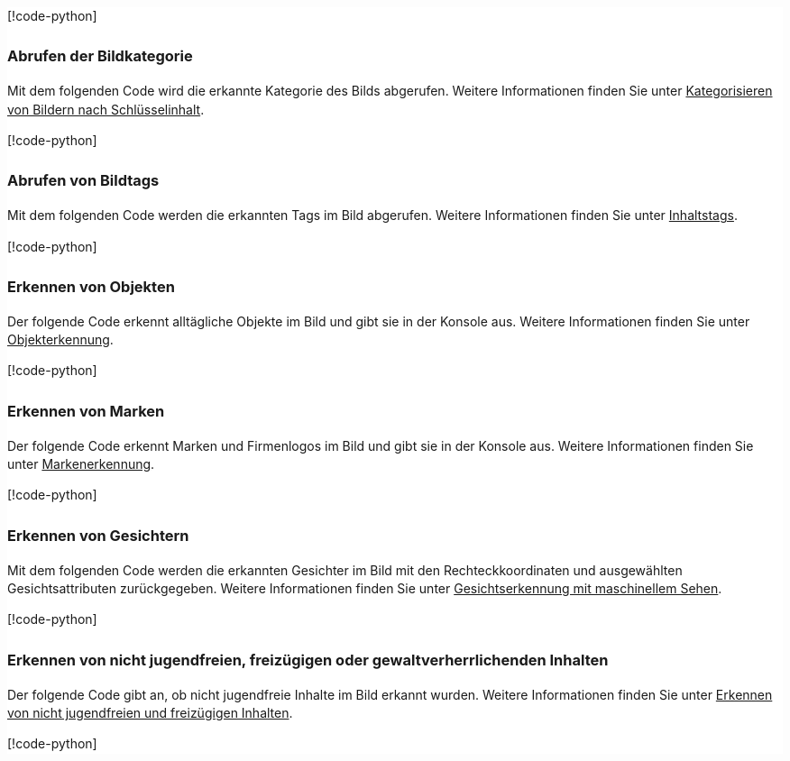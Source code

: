 [!code-python[](~/cognitive-services-quickstart-code/python/ComputerVision/ImageAnalysisQuickstart.py?name=snippet_describe)]

### <a name="get-image-category"></a>Abrufen der Bildkategorie

Mit dem folgenden Code wird die erkannte Kategorie des Bilds abgerufen. Weitere Informationen finden Sie unter [Kategorisieren von Bildern nach Schlüsselinhalt](../../concept-categorizing-images.md).

[!code-python[](~/cognitive-services-quickstart-code/python/ComputerVision/ImageAnalysisQuickstart.py?name=snippet_categorize)]

### <a name="get-image-tags"></a>Abrufen von Bildtags

Mit dem folgenden Code werden die erkannten Tags im Bild abgerufen. Weitere Informationen finden Sie unter [Inhaltstags](../../concept-tagging-images.md).

[!code-python[](~/cognitive-services-quickstart-code/python/ComputerVision/ImageAnalysisQuickstart.py?name=snippet_tags)]

### <a name="detect-objects"></a>Erkennen von Objekten

Der folgende Code erkennt alltägliche Objekte im Bild und gibt sie in der Konsole aus. Weitere Informationen finden Sie unter [Objekterkennung](../../concept-object-detection.md).

[!code-python[](~/cognitive-services-quickstart-code/python/ComputerVision/ImageAnalysisQuickstart.py?name=snippet_objects)]        

### <a name="detect-brands"></a>Erkennen von Marken

Der folgende Code erkennt Marken und Firmenlogos im Bild und gibt sie in der Konsole aus. Weitere Informationen finden Sie unter [Markenerkennung](../../concept-brand-detection.md).

[!code-python[](~/cognitive-services-quickstart-code/python/ComputerVision/ImageAnalysisQuickstart.py?name=snippet_brands)]

### <a name="detect-faces"></a>Erkennen von Gesichtern

Mit dem folgenden Code werden die erkannten Gesichter im Bild mit den Rechteckkoordinaten und ausgewählten Gesichtsattributen zurückgegeben. Weitere Informationen finden Sie unter [Gesichtserkennung mit maschinellem Sehen](../../concept-detecting-faces.md).

[!code-python[](~/cognitive-services-quickstart-code/python/ComputerVision/ImageAnalysisQuickstart.py?name=snippet_faces)]

### <a name="detect-adult-racy-or-gory-content"></a>Erkennen von nicht jugendfreien, freizügigen oder gewaltverherrlichenden Inhalten

Der folgende Code gibt an, ob nicht jugendfreie Inhalte im Bild erkannt wurden. Weitere Informationen finden Sie unter [Erkennen von nicht jugendfreien und freizügigen Inhalten](../../concept-detecting-adult-content.md).

[!code-python[](~/cognitive-services-quickstart-code/python/ComputerVision/ImageAnalysisQuickstart.py?name=snippet_adult)]
